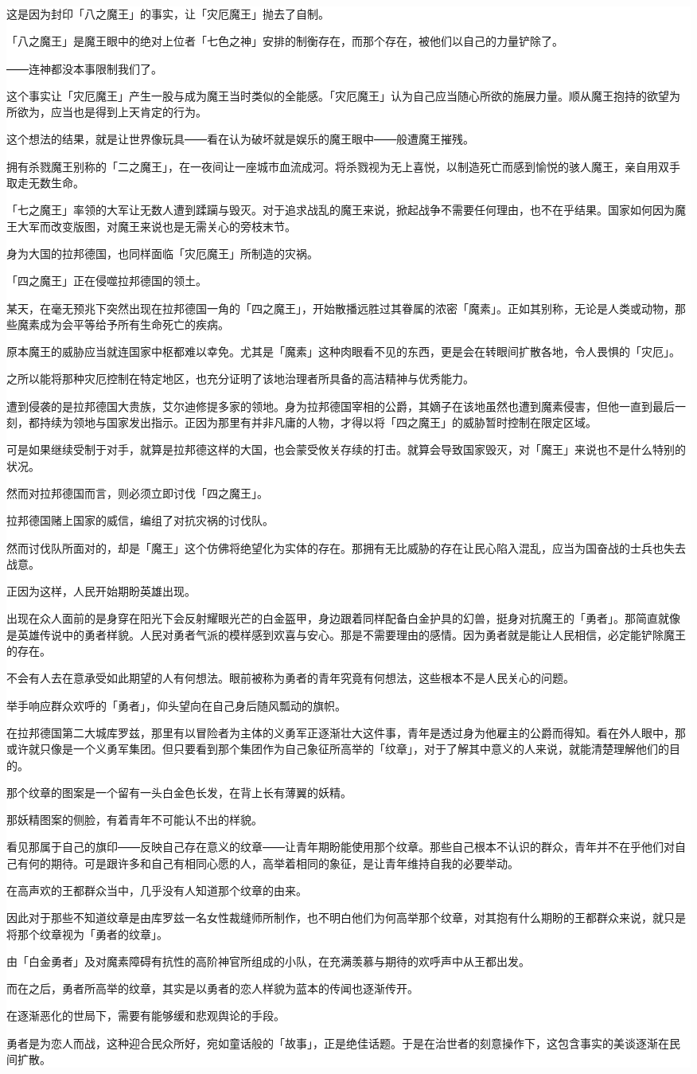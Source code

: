 这是因为封印「八之魔王」的事实，让「灾厄魔王」抛去了自制。

「八之魔王」是魔王眼中的绝对上位者「七色之神」安排的制衡存在，而那个存在，被他们以自己的力量铲除了。

——连神都没本事限制我们了。

这个事实让「灾厄魔王」产生一股与成为魔王当时类似的全能感。「灾厄魔王」认为自己应当随心所欲的施展力量。顺从魔王抱持的欲望为所欲为，应当也是得到上天肯定的行为。

这个想法的结果，就是让世界像玩具——看在认为破坏就是娱乐的魔王眼中——般遭魔王摧残。

拥有杀戮魔王别称的「二之魔王」，在一夜间让一座城市血流成河。将杀戮视为无上喜悦，以制造死亡而感到愉悦的骇人魔王，亲自用双手取走无数生命。

「七之魔王」率领的大军让无数人遭到蹂躏与毁灭。对于追求战乱的魔王来说，掀起战争不需要任何理由，也不在乎结果。国家如何因为魔王大军而改变版图，对魔王来说也是无需关心的旁枝末节。

身为大国的拉邦德国，也同样面临「灾厄魔王」所制造的灾祸。

「四之魔王」正在侵噬拉邦德国的领土。

某天，在毫无预兆下突然出现在拉邦德国一角的「四之魔王」，开始散播远胜过其眷属的浓密「魔素」。正如其别称，无论是人类或动物，那些魔素成为会平等给予所有生命死亡的疾病。

原本魔王的威胁应当就连国家中枢都难以幸免。尤其是「魔素」这种肉眼看不见的东西，更是会在转眼间扩散各地，令人畏惧的「灾厄」。

之所以能将那种灾厄控制在特定地区，也充分证明了该地治理者所具备的高洁精神与优秀能力。

遭到侵袭的是拉邦德国大贵族，艾尔迪修提多家的领地。身为拉邦德国宰相的公爵，其嫡子在该地虽然也遭到魔素侵害，但他一直到最后一刻，都持续为领地与国家发出指示。正因为那里有并非凡庸的人物，才得以将「四之魔王」的威胁暂时控制在限定区域。

可是如果继续受制于对手，就算是拉邦德这样的大国，也会蒙受攸关存续的打击。就算会导致国家毁灭，对「魔王」来说也不是什么特别的状况。

然而对拉邦德国而言，则必须立即讨伐「四之魔王」。

拉邦德国赌上国家的威信，编组了对抗灾祸的讨伐队。

然而讨伐队所面对的，却是「魔王」这个仿佛将绝望化为实体的存在。那拥有无比威胁的存在让民心陷入混乱，应当为国奋战的士兵也失去战意。

正因为这样，人民开始期盼英雄出现。

出现在众人面前的是身穿在阳光下会反射耀眼光芒的白金盔甲，身边跟着同样配备白金护具的幻兽，挺身对抗魔王的「勇者」。那简直就像是英雄传说中的勇者样貌。人民对勇者气派的模样感到欢喜与安心。那是不需要理由的感情。因为勇者就是能让人民相信，必定能铲除魔王的存在。

不会有人去在意承受如此期望的人有何想法。眼前被称为勇者的青年究竟有何想法，这些根本不是人民关心的问题。

举手响应群众欢呼的「勇者」，仰头望向在自己身后随风瓢动的旗帜。

在拉邦德国第二大城库罗兹，那里有以冒险者为主体的义勇军正逐渐壮大这件事，青年是透过身为他雇主的公爵而得知。看在外人眼中，那或许就只像是一个义勇军集团。但只要看到那个集团作为自己象征所高举的「纹章」，对于了解其中意义的人来说，就能清楚理解他们的目的。

那个纹章的图案是一个留有一头白金色长发，在背上长有薄翼的妖精。

那妖精图案的侧脸，有着青年不可能认不出的样貌。

看见那属于自己的旗印——反映自己存在意义的纹章——让青年期盼能使用那个纹章。那些自己根本不认识的群众，青年并不在乎他们对自己有何的期待。可是跟许多和自己有相同心愿的人，高举着相同的象征，是让青年维持自我的必要举动。

在高声欢的王都群众当中，几乎没有人知道那个纹章的由来。

因此对于那些不知道纹章是由库罗兹一名女性裁缝师所制作，也不明白他们为何高举那个纹章，对其抱有什么期盼的王都群众来说，就只是将那个纹章视为「勇者的纹章」。

由「白金勇者」及对魔素障碍有抗性的高阶神官所组成的小队，在充满羡慕与期待的欢呼声中从王都出发。

而在之后，勇者所高举的纹章，其实是以勇者的恋人样貌为蓝本的传闻也逐渐传开。

在逐渐恶化的世局下，需要有能够缓和悲观舆论的手段。

勇者是为恋人而战，这种迎合民众所好，宛如童话般的「故事」，正是绝佳话题。于是在治世者的刻意操作下，这包含事实的美谈逐渐在民间扩散。
